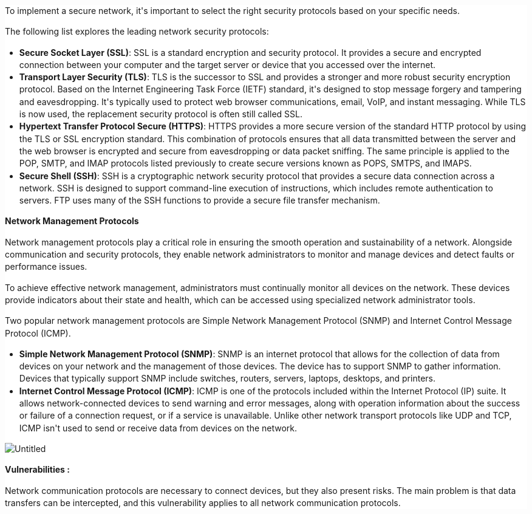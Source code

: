 To implement a secure network, it's important to select the right security protocols based on your specific needs.

The following list explores the leading network security protocols:

- **Secure Socket Layer (SSL)**: SSL is a standard encryption and security protocol. It provides a secure and encrypted connection between your computer and the target server or device that you accessed over the internet.
- **Transport Layer Security (TLS)**: TLS is the successor to SSL and provides a stronger and more robust security encryption protocol. Based on the Internet Engineering Task Force (IETF) standard, it's designed to stop message forgery and tampering and eavesdropping. It's typically used to protect web browser communications, email, VoIP, and instant messaging. While TLS is now used, the replacement security protocol is often still called SSL.
- **Hypertext Transfer Protocol Secure (HTTPS)**: HTTPS provides a more secure version of the standard HTTP protocol by using the TLS or SSL encryption standard. This combination of protocols ensures that all data transmitted between the server and the web browser is encrypted and secure from eavesdropping or data packet sniffing. The same principle is applied to the POP, SMTP, and IMAP protocols listed previously to create secure versions known as POPS, SMTPS, and IMAPS.
- **Secure Shell (SSH)**: SSH is a cryptographic network security protocol that provides a secure data connection across a network. SSH is designed to support command-line execution of instructions, which includes remote authentication to servers. FTP uses many of the SSH functions to provide a secure file transfer mechanism.

****************************************************Network Management Protocols****************************************************

Network management protocols play a critical role in ensuring the smooth operation and sustainability of a network. Alongside communication and security protocols, they enable network administrators to monitor and manage devices and detect faults or performance issues.

To achieve effective network management, administrators must continually monitor all devices on the network. These devices provide indicators about their state and health, which can be accessed using specialized network administrator tools.

Two popular network management protocols are Simple Network Management Protocol (SNMP) and Internet Control Message Protocol (ICMP).

- **Simple Network Management Protocol (SNMP)**: SNMP is an internet protocol that allows for the collection of data from devices on your network and the management of those devices. The device has to support SNMP to gather information. Devices that typically support SNMP include switches, routers, servers, laptops, desktops, and printers.
- **Internet Control Message Protocol (ICMP)**: ICMP is one of the protocols included within the Internet Protocol (IP) suite. It allows network-connected devices to send warning and error messages, along with operation information about the success or failure of a connection request, or if a service is unavailable. Unlike other network transport protocols like UDP and TCP, ICMP isn't used to send or receive data from devices on the network.

![Untitled](https://s3-us-west-2.amazonaws.com/secure.notion-static.com/c5ab67fa-8525-47cb-a1e6-583aafa38b05/Untitled.png)

******************Vulnerabilities :******************

Network communication protocols are necessary to connect devices, but they also present risks. The main problem is that data transfers can be intercepted, and this vulnerability applies to all network communication protocols.
